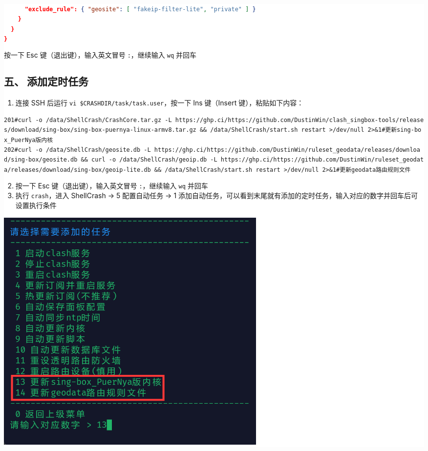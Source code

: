 ```json
      "exclude_rule": { "geosite": [ "fakeip-filter-lite", "private" ] }
    }
  }
}
```

按一下 Esc 键（退出键），输入英文冒号 `:`，继续输入 `wq` 并回车

## 五、 添加定时任务
1. 连接 SSH 后运行 `vi $CRASHDIR/task/task.user`，按一下 Ins 键（Insert 键），粘贴如下内容：

```shell
201#curl -o /data/ShellCrash/CrashCore.tar.gz -L https://ghp.ci/https://github.com/DustinWin/clash_singbox-tools/releases/download/sing-box/sing-box-puernya-linux-armv8.tar.gz && /data/ShellCrash/start.sh restart >/dev/null 2>&1#更新sing-box_PuerNya版内核
202#curl -o /data/ShellCrash/geosite.db -L https://ghp.ci/https://github.com/DustinWin/ruleset_geodata/releases/download/sing-box/geosite.db && curl -o /data/ShellCrash/geoip.db -L https://ghp.ci/https://github.com/DustinWin/ruleset_geodata/releases/download/sing-box/geoip-lite.db && /data/ShellCrash/start.sh restart >/dev/null 2>&1#更新geodata路由规则文件
```

2. 按一下 Esc 键（退出键），输入英文冒号 `:`，继续输入 `wq` 并回车
3. 执行 `crash`，进入 ShellCrash -> 5 配置自动任务 -> 1 添加自动任务，可以看到末尾就有添加的定时任务，输入对应的数字并回车后可设置执行条件  
<img src="/assets/img/share/task-singbox-geodata.png" alt="添加定时任务" width="60%" />
